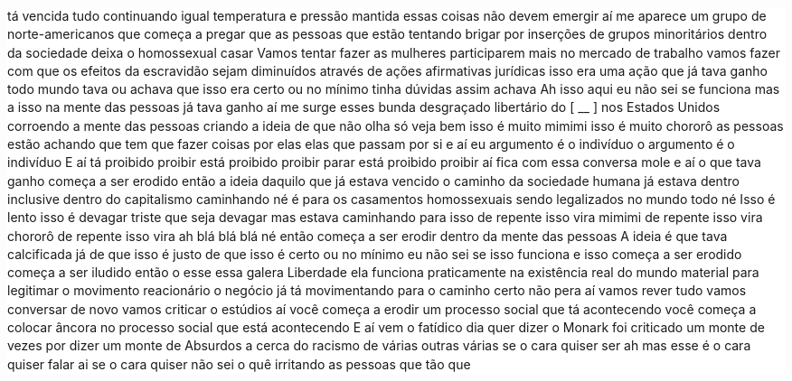 tá vencida tudo continuando igual
temperatura e pressão mantida essas
coisas não devem emergir aí me aparece
um grupo de norte-americanos que começa
a pregar que as pessoas que estão
tentando brigar por inserções de grupos
minoritários dentro da sociedade deixa o
homossexual casar Vamos tentar fazer as
mulheres participarem mais no mercado de
trabalho vamos fazer com que os efeitos
da escravidão sejam diminuídos através
de ações afirmativas jurídicas isso era
uma ação que já tava ganho todo mundo
tava ou achava que isso era certo ou no
mínimo tinha dúvidas assim achava Ah
isso aqui eu não sei se funciona mas a
isso na mente das pessoas já tava ganho
aí me surge esses bunda desgraçado
libertário do [ __ ] nos Estados Unidos
corroendo a mente das pessoas criando a
ideia de que não olha só veja bem isso é
muito mimimi isso é muito chororô as
pessoas estão achando que tem que fazer
coisas por elas elas que passam por si e
aí eu argumento é o indivíduo o
argumento é o indivíduo E aí tá proibido
proibir está proibido proibir parar está
proibido proibir aí fica com essa
conversa mole e aí o que tava ganho
começa a ser erodido então a ideia
daquilo que já estava vencido o caminho
da sociedade humana já estava dentro
inclusive dentro do capitalismo
caminhando né é para os casamentos
homossexuais sendo legalizados no mundo
todo né Isso é lento isso é devagar
triste que seja devagar mas estava
caminhando para isso de repente isso
vira mimimi de repente isso vira chororô
de repente isso vira ah blá blá blá né
então começa a ser erodir dentro da
mente das pessoas A ideia é que tava
calcificada já de que isso é justo de
que isso é certo ou no mínimo eu não sei
se isso funciona e isso começa a ser
erodido começa a ser iludido então o
esse essa galera Liberdade ela funciona
praticamente na existência real do mundo
material para legitimar o movimento
reacionário o negócio já tá movimentando
para o caminho certo não pera aí vamos
rever tudo vamos conversar de novo vamos
criticar o estúdios
aí você começa a erodir um processo
social que tá acontecendo você começa a
colocar âncora no processo social que
está acontecendo
E aí vem o fatídico dia quer dizer o
Monark foi criticado um monte de vezes
por dizer um monte de Absurdos a cerca
do racismo de várias outras várias se o
cara quiser ser ah mas esse é o cara
quiser falar ai se o cara quiser não sei
o quê irritando as pessoas que tão que